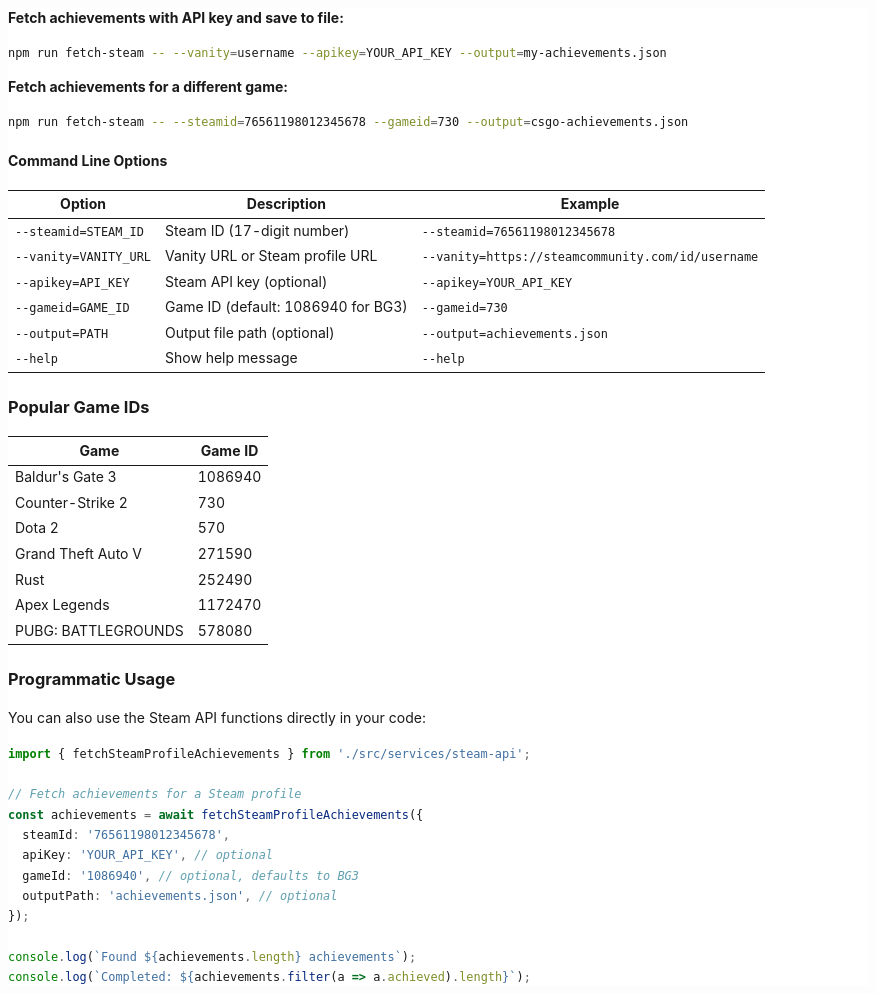 **Fetch achievements with API key and save to file:**
```bash
npm run fetch-steam -- --vanity=username --apikey=YOUR_API_KEY --output=my-achievements.json
```

**Fetch achievements for a different game:**
```bash
npm run fetch-steam -- --steamid=76561198012345678 --gameid=730 --output=csgo-achievements.json
```

#### Command Line Options

| Option | Description | Example |
|--------|-------------|---------|
| `--steamid=STEAM_ID` | Steam ID (17-digit number) | `--steamid=76561198012345678` |
| `--vanity=VANITY_URL` | Vanity URL or Steam profile URL | `--vanity=https://steamcommunity.com/id/username` |
| `--apikey=API_KEY` | Steam API key (optional) | `--apikey=YOUR_API_KEY` |
| `--gameid=GAME_ID` | Game ID (default: 1086940 for BG3) | `--gameid=730` |
| `--output=PATH` | Output file path (optional) | `--output=achievements.json` |
| `--help` | Show help message | `--help` |

### Popular Game IDs

| Game | Game ID |
|------|---------|
| Baldur's Gate 3 | 1086940 |
| Counter-Strike 2 | 730 |
| Dota 2 | 570 |
| Grand Theft Auto V | 271590 |
| Rust | 252490 |
| Apex Legends | 1172470 |
| PUBG: BATTLEGROUNDS | 578080 |

### Programmatic Usage

You can also use the Steam API functions directly in your code:

```typescript
import { fetchSteamProfileAchievements } from './src/services/steam-api';

// Fetch achievements for a Steam profile
const achievements = await fetchSteamProfileAchievements({
  steamId: '76561198012345678',
  apiKey: 'YOUR_API_KEY', // optional
  gameId: '1086940', // optional, defaults to BG3
  outputPath: 'achievements.json', // optional
});

console.log(`Found ${achievements.length} achievements`);
console.log(`Completed: ${achievements.filter(a => a.achieved).length}`);
```
